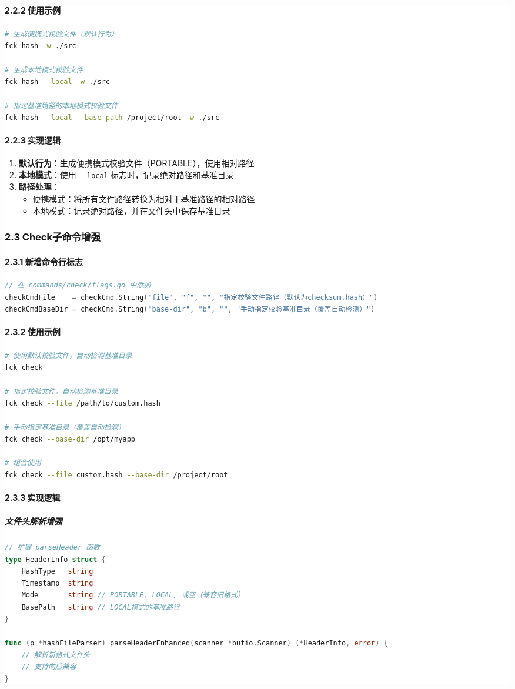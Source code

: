 #### 2.2.2 使用示例
```bash
# 生成便携式校验文件（默认行为）
fck hash -w ./src

# 生成本地模式校验文件
fck hash --local -w ./src

# 指定基准路径的本地模式校验文件
fck hash --local --base-path /project/root -w ./src
```

#### 2.2.3 实现逻辑
1. **默认行为**：生成便携模式校验文件（PORTABLE），使用相对路径
2. **本地模式**：使用 `--local` 标志时，记录绝对路径和基准目录
3. **路径处理**：
   - 便携模式：将所有文件路径转换为相对于基准路径的相对路径
   - 本地模式：记录绝对路径，并在文件头中保存基准目录

### 2.3 Check子命令增强

#### 2.3.1 新增命令行标志
```go
// 在 commands/check/flags.go 中添加
checkCmdFile    = checkCmd.String("file", "f", "", "指定校验文件路径（默认为checksum.hash）")
checkCmdBaseDir = checkCmd.String("base-dir", "b", "", "手动指定校验基准目录（覆盖自动检测）")
```

#### 2.3.2 使用示例
```bash
# 使用默认校验文件，自动检测基准目录
fck check

# 指定校验文件，自动检测基准目录
fck check --file /path/to/custom.hash

# 手动指定基准目录（覆盖自动检测）
fck check --base-dir /opt/myapp

# 组合使用
fck check --file custom.hash --base-dir /project/root
```

#### 2.3.3 实现逻辑

##### 文件头解析增强
```go
// 扩展 parseHeader 函数
type HeaderInfo struct {
    HashType   string
    Timestamp  string
    Mode       string // PORTABLE, LOCAL, 或空（兼容旧格式）
    BasePath   string // LOCAL模式的基准路径
}

func (p *hashFileParser) parseHeaderEnhanced(scanner *bufio.Scanner) (*HeaderInfo, error) {
    // 解析新格式文件头
    // 支持向后兼容
}
```
